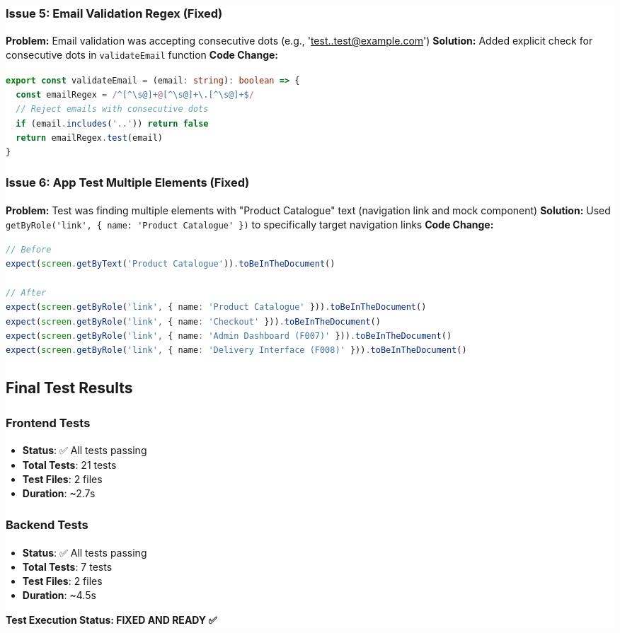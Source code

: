 ### Issue 5: Email Validation Regex (Fixed)
**Problem:** Email validation was accepting consecutive dots (e.g., 'test..test@example.com')
**Solution:** Added explicit check for consecutive dots in `validateEmail` function
**Code Change:** 
```typescript
export const validateEmail = (email: string): boolean => {
  const emailRegex = /^[^\s@]+@[^\s@]+\.[^\s@]+$/
  // Reject emails with consecutive dots
  if (email.includes('..')) return false
  return emailRegex.test(email)
}
```

### Issue 6: App Test Multiple Elements (Fixed)
**Problem:** Test was finding multiple elements with "Product Catalogue" text (navigation link and mock component)
**Solution:** Used `getByRole('link', { name: 'Product Catalogue' })` to specifically target navigation links
**Code Change:**
```typescript
// Before
expect(screen.getByText('Product Catalogue')).toBeInTheDocument()

// After  
expect(screen.getByRole('link', { name: 'Product Catalogue' })).toBeInTheDocument()
expect(screen.getByRole('link', { name: 'Checkout' })).toBeInTheDocument()
expect(screen.getByRole('link', { name: 'Admin Dashboard (F007)' })).toBeInTheDocument()
expect(screen.getByRole('link', { name: 'Delivery Interface (F008)' })).toBeInTheDocument()
```

## Final Test Results

### Frontend Tests
- **Status**: ✅ All tests passing
- **Total Tests**: 21 tests
- **Test Files**: 2 files
- **Duration**: ~2.7s

### Backend Tests
- **Status**: ✅ All tests passing  
- **Total Tests**: 7 tests
- **Test Files**: 2 files
- **Duration**: ~4.5s

**Test Execution Status: FIXED AND READY ✅**
